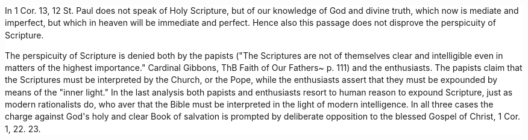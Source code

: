 In 1 Cor. 13, 12 St. Paul does not speak of Holy Scripture, but of our knowledge of God and divine truth, which now is mediate and imperfect, but which in heaven will be immediate and perfect. Hence also this passage does not disprove the perspicuity of Scripture.

The perspicuity of Scripture is denied both by the papists ("The Scriptures are not of themselves clear and intelligible even in matters of the highest importance." Cardinal Gibbons, ThB Faith of Our Fathers~ p. 111) and the enthusiasts. The papists claim that the Scriptures must be interpreted by the Church, or the Pope, while the enthusiasts assert that they must be expounded by means of the "inner light." In the last analysis both papists and enthusiasts resort to human reason to expound Scripture, just as modern rationalists do, who aver that the Bible must be interpreted in the light of modern intelligence. In all three cases the charge against God's holy and clear Book of salvation is prompted by deliberate opposition to the blessed Gospel of Christ, 1 Cor. 1, 22. 23.